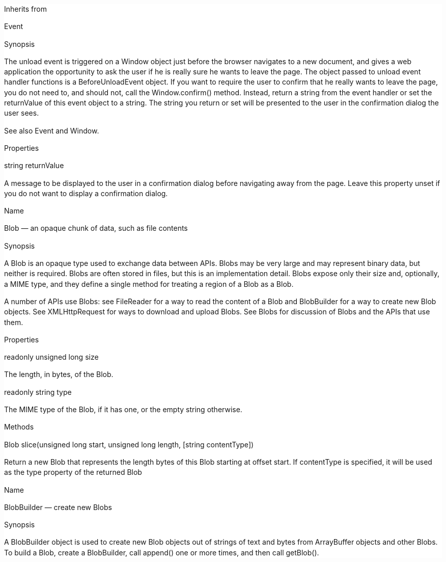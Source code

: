 Inherits from

Event

Synopsis

The unload event is triggered on a Window object just before the browser navigates to a new document, and gives a web application the opportunity to ask the user if he is really sure he wants to leave the page. The object passed to unload event handler functions is a BeforeUnloadEvent object. If you want to require the user to confirm that he really wants to leave the page, you do not need to, and should not, call the Window.confirm() method. Instead, return a string from the event handler or set the returnValue of this event object to a string. The string you return or set will be presented to the user in the confirmation dialog the user sees.

See also Event and Window.

Properties

string returnValue

A message to be displayed to the user in a confirmation dialog before navigating away from the page. Leave this property unset if you do not want to display a confirmation dialog.

Name

Blob — an opaque chunk of data, such as file contents

Synopsis

A Blob is an opaque type used to exchange data between APIs. Blobs may be very large and may represent binary data, but neither is required. Blobs are often stored in files, but this is an implementation detail. Blobs expose only their size and, optionally, a MIME type, and they define a single method for treating a region of a Blob as a Blob.

A number of APIs use Blobs: see FileReader for a way to read the content of a Blob and BlobBuilder for a way to create new Blob objects. See XMLHttpRequest for ways to download and upload Blobs. See Blobs for discussion of Blobs and the APIs that use them.

Properties

readonly unsigned long size

The length, in bytes, of the Blob.

readonly string type

The MIME type of the Blob, if it has one, or the empty string otherwise.

Methods

Blob slice(unsigned long start, unsigned long length, [string contentType])

Return a new Blob that represents the length bytes of this Blob starting at offset start. If contentType is specified, it will be used as the type property of the returned Blob

Name

BlobBuilder — create new Blobs

Synopsis

A BlobBuilder object is used to create new Blob objects out of strings of text and bytes from ArrayBuffer objects and other Blobs. To build a Blob, create a BlobBuilder, call append() one or more times, and then call getBlob().
